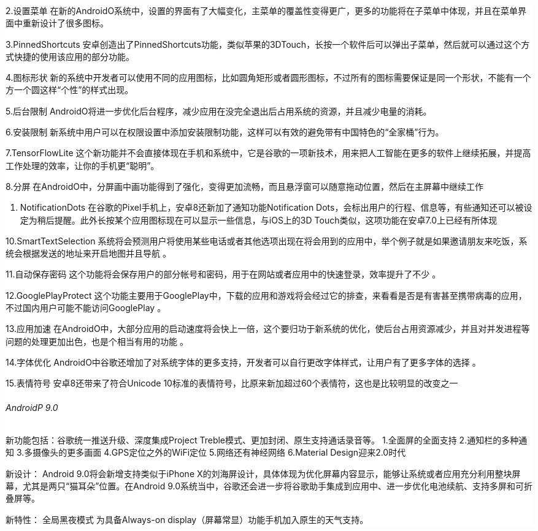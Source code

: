 2.设置菜单
 在新的AndroidO系统中，设置的界面有了大幅变化，主菜单的覆盖性变得更广，更多的功能将在子菜单中体现，并且在菜单界面中重新设计了很多图标。

3.PinnedShortcuts
 安卓创造出了PinnedShortcuts功能，类似苹果的3DTouch，长按一个软件后可以弹出子菜单，然后就可以通过这个方式快捷的使用该应用的部分功能。

4.图标形状
 新的系统中开发者可以使用不同的应用图标，比如圆角矩形或者圆形图标，不过所有的图标需要保证是同一个形状，不能有一个方一个圆这样“个性”的样式出现。

5.后台限制
 AndroidO将进一步优化后台程序，减少应用在没完全退出后占用系统的资源，并且减少电量的消耗。

6.安装限制
 新系统中用户可以在权限设置中添加安装限制功能，这样可以有效的避免带有中国特色的“全家桶”行为。

7.TensorFlowLite
 这个新功能并不会直接体现在手机和系统中，它是谷歌的一项新技术，用来把人工智能在更多的软件上继续拓展，并提高工作处理的效率，让你的手机更“聪明”。

8.分屏
 在AndroidO中，分屏画中画功能得到了强化，变得更加流畅，而且悬浮窗可以随意拖动位置，然后在主屏幕中继续工作

1. NotificationDots
    在谷歌的Pixel手机上，安卓8还新加了通知功能Notification Dots，会标出用户的行程、信息等，有些通知还可以被设定为稍后提醒。此外长按某个应用图标现在可以显示一些信息，与iOS上的3D Touch类似，这项功能在安卓7.0上已经有所体现

10.SmartTextSelection
 系统将会预测用户将使用某些电话或者其他选项出现在将会用到的应用中，举个例子就是如果邀请朋友来吃饭，系统会根据发送的地址来开启地图并且导航 。

11.自动保存密码
 这个功能将会保存用户的部分帐号和密码，用于在网站或者应用中的快速登录，效率提升了不少 。

12.GooglePlayProtect
 这个功能主要用于GooglePlay中，下载的应用和游戏将会经过它的排查，来看看是否是有害甚至携带病毒的应用，不过国内用户可能不能访问GooglePlay 。

13.应用加速
 在AndroidO中，大部分应用的启动速度将会快上一倍，这个要归功于新系统的优化，使后台占用资源减少，并且对并发进程等问题的处理更加出色，也是个相当有用的功能 。

14.字体优化
 AndroidO中谷歌还增加了对系统字体的更多支持，开发者可以自行更改字体样式，让用户有了更多字体的选择 。

15.表情符号
 安卓8还带来了符合Unicode 10标准的表情符号，比原来新加超过60个表情符，这也是比较明显的改变之一

###### AndroidP 9.0

新功能包括：谷歌统一推送升级、深度集成Project Treble模式、更加封闭、原生支持通话录音等。
 1.全面屏的全面支持
 2.通知栏的多种通知
 3.多摄像头的更多画面
 4.GPS定位之外的WiFi定位
 5.网络还有神经网络
 6.Material Design迎来2.0时代

新设计：
 Android 9.0将会新增支持类似于iPhone X的刘海屏设计，具体体现为优化屏幕内容显示，能够让系统或者应用充分利用整块屏幕，尤其是两只“猫耳朵”位置。在Android 9.0系统当中，谷歌还会进一步将谷歌助手集成到应用中、进一步优化电池续航、支持多屏和可折叠屏等。

新特性：
 全局黑夜模式
 为具备Always-on display（屏幕常显）功能手机加入原生的天气支持。
